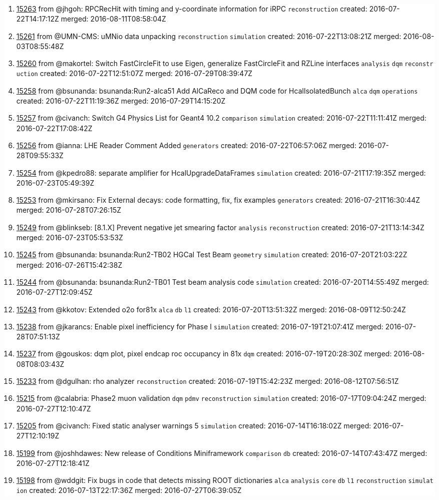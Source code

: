 1. [15263](http://github.com/cms-sw/cmssw/pull/15263)  from @jhgoh: RPCRecHit with timing and y-coordinate information for iRPC `reconstruction`  created: 2016-07-22T14:17:12Z merged: 2016-08-11T08:58:04Z

1. [15261](http://github.com/cms-sw/cmssw/pull/15261)  from @UMN-CMS: uMNio data unpacking `reconstruction`  `simulation`  created: 2016-07-22T13:08:21Z merged: 2016-08-03T08:55:48Z

1. [15260](http://github.com/cms-sw/cmssw/pull/15260)  from @makortel: Switch FastCircleFit to use Eigen, generalize FastCircleFit and RZLine interfaces `analysis`  `dqm`  `reconstruction`  created: 2016-07-22T12:51:07Z merged: 2016-07-29T08:39:47Z

1. [15258](http://github.com/cms-sw/cmssw/pull/15258)  from @bsunanda: bsunanda:Run2-alca51 Add AlCaReco and DQM code for HcalIsolatedBunch `alca`  `dqm`  `operations`  created: 2016-07-22T11:19:36Z merged: 2016-07-29T14:15:20Z

1. [15257](http://github.com/cms-sw/cmssw/pull/15257)  from @civanch: Switch G4 Physics List for Geant4 10.2 `comparison`  `simulation`  created: 2016-07-22T11:11:41Z merged: 2016-07-22T17:08:42Z

1. [15256](http://github.com/cms-sw/cmssw/pull/15256)  from @ianna: LHE Reader Comment Added `generators`  created: 2016-07-22T06:57:06Z merged: 2016-07-28T09:55:33Z

1. [15254](http://github.com/cms-sw/cmssw/pull/15254)  from @kpedro88: separate amplifier for HcalUpgradeDataFrames `simulation`  created: 2016-07-21T17:19:35Z merged: 2016-07-23T05:49:39Z

1. [15253](http://github.com/cms-sw/cmssw/pull/15253)  from @mkirsano: Fix External decays: code formatting, fix, fix examples `generators`  created: 2016-07-21T16:30:44Z merged: 2016-07-28T07:26:15Z

1. [15249](http://github.com/cms-sw/cmssw/pull/15249)  from @blinkseb: [8.1.X] Prevent negative jet smearing factor `analysis`  `reconstruction`  created: 2016-07-21T13:14:34Z merged: 2016-07-23T05:53:53Z

1. [15245](http://github.com/cms-sw/cmssw/pull/15245)  from @bsunanda: bsunanda:Run2-TB02 HGCal Test Beam `geometry`  `simulation`  created: 2016-07-20T21:03:22Z merged: 2016-07-26T15:42:38Z

1. [15244](http://github.com/cms-sw/cmssw/pull/15244)  from @bsunanda: bsunanda:Run2-TB01 Test beam analysis code `simulation`  created: 2016-07-20T14:55:49Z merged: 2016-07-27T12:09:45Z

1. [15243](http://github.com/cms-sw/cmssw/pull/15243)  from @kkotov: Extended o2o for81x `alca`  `db`  `l1`  created: 2016-07-20T13:51:32Z merged: 2016-08-09T12:50:24Z

1. [15238](http://github.com/cms-sw/cmssw/pull/15238)  from @jkarancs: Enable pixel inefficiency for Phase I `simulation`  created: 2016-07-19T21:07:41Z merged: 2016-07-28T07:51:13Z

1. [15237](http://github.com/cms-sw/cmssw/pull/15237)  from @gouskos: dqm plot, pixel endcap roc occupancy in 81x `dqm`  created: 2016-07-19T20:28:30Z merged: 2016-08-08T08:03:43Z

1. [15233](http://github.com/cms-sw/cmssw/pull/15233)  from @dgulhan: rho analyzer `reconstruction`  created: 2016-07-19T15:42:23Z merged: 2016-08-12T07:56:51Z

1. [15215](http://github.com/cms-sw/cmssw/pull/15215)  from @calabria: Phase2 muon validation `dqm`  `pdmv`  `reconstruction`  `simulation`  created: 2016-07-17T09:04:24Z merged: 2016-07-27T12:10:47Z

1. [15205](http://github.com/cms-sw/cmssw/pull/15205)  from @civanch: Fixed static analyser warnings 5 `simulation`  created: 2016-07-14T16:18:02Z merged: 2016-07-27T12:10:19Z

1. [15199](http://github.com/cms-sw/cmssw/pull/15199)  from @joshhdawes: New release of Conditions Miniframework `comparison`  `db`  created: 2016-07-14T07:43:47Z merged: 2016-07-27T12:18:41Z

1. [15198](http://github.com/cms-sw/cmssw/pull/15198)  from @wddgit: Fix bugs in code that detects missing ROOT dictionaries `alca`  `analysis`  `core`  `db`  `l1`  `reconstruction`  `simulation`  created: 2016-07-13T22:17:36Z merged: 2016-07-27T06:39:05Z
